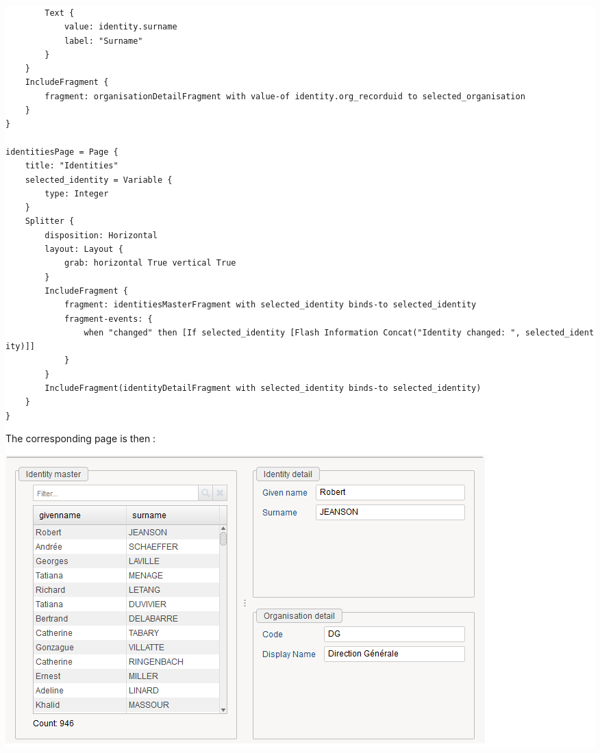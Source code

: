 ```page
        Text {
            value: identity.surname
            label: "Surname"
        }
    }
    IncludeFragment {
        fragment: organisationDetailFragment with value-of identity.org_recorduid to selected_organisation
    }
}

identitiesPage = Page {
    title: "Identities"
    selected_identity = Variable {
        type: Integer
    }
    Splitter {
        disposition: Horizontal
        layout: Layout {
            grab: horizontal True vertical True
        }
        IncludeFragment {
            fragment: identitiesMasterFragment with selected_identity binds-to selected_identity
            fragment-events: {
                when "changed" then [If selected_identity [Flash Information Concat("Identity changed: ", selected_identity)]]
            }
        }
        IncludeFragment(identityDetailFragment with selected_identity binds-to selected_identity)
    }
}
```

The corresponding page is then :  

![fragment](./images/fragments6.png "fragment")  

